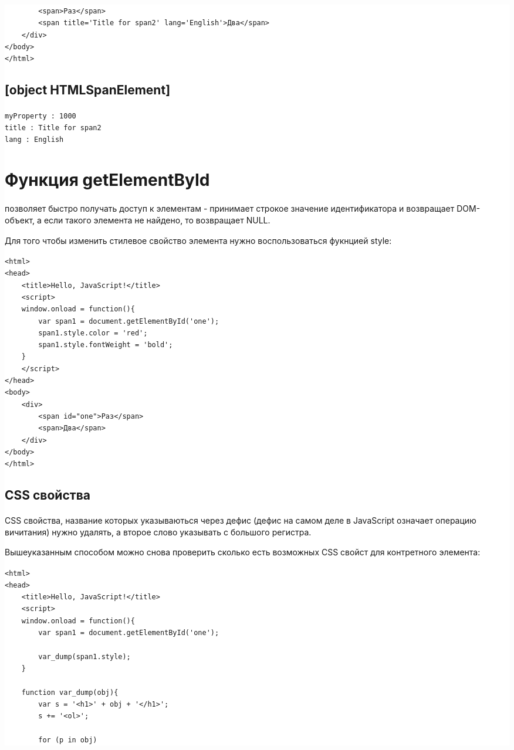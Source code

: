 ```
        <span>Раз</span>
        <span title='Title for span2' lang='English'>Два</span>
    </div>
</body>
</html>
```

[object HTMLSpanElement]
-------------------------
```
myProperty : 1000
title : Title for span2
lang : English

```
Функция getElementById 
=======================
позволяет быстро получать доступ к элементам - принимает строкое значение идентификатора и возвращает DOM-объект, а если такого элемента не найдено, то возвращает NULL.

Для того чтобы изменить стилевое свойство элемента нужно воспользоваться фукнцией style:

```
<html>
<head>
    <title>Hello, JavaScript!</title>
    <script>
    window.onload = function(){           
        var span1 = document.getElementById('one');
        span1.style.color = 'red';
        span1.style.fontWeight = 'bold';
    }  
    </script>
</head>
<body>
    <div>
        <span id="one">Раз</span>
        <span>Два</span>
    </div>
</body>
</html>
```

CSS свойства
-------------
CSS свойства, название которых указываються через дефис (дефис на самом деле в JavaScript означает операцию вичитания) нужно удалять, а второе слово указывать с большого регистра.

Вышеуказанным способом можно снова проверить сколько есть возможных CSS свойст для контретного элемента:
```
<html>
<head>
    <title>Hello, JavaScript!</title>
    <script>
    window.onload = function(){           
        var span1 = document.getElementById('one');

        var_dump(span1.style);  
    }

    function var_dump(obj){
        var s = '<h1>' + obj + '</h1>';
        s += '<ol>';

        for (p in obj)
```
